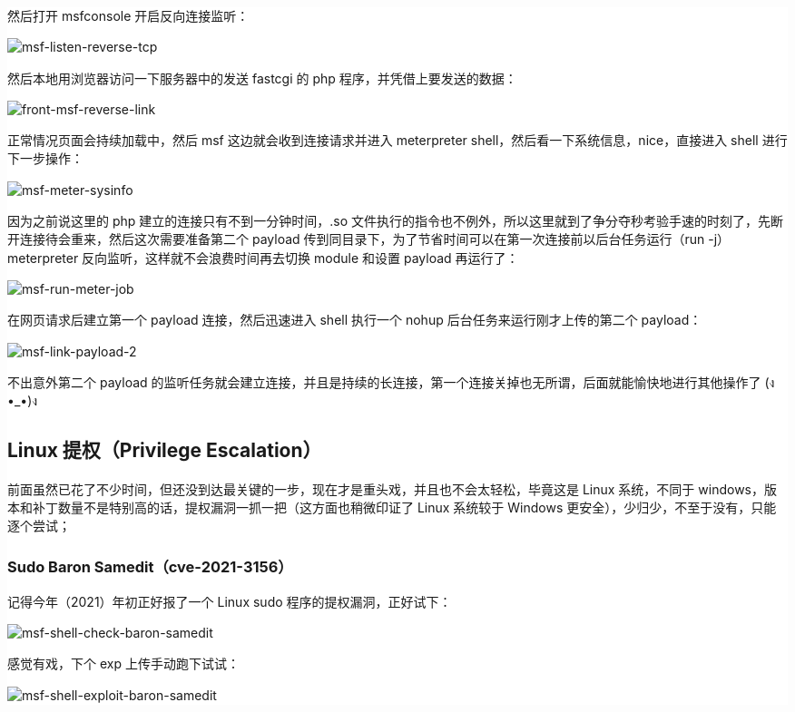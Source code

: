 然后打开 msfconsole 开启反向连接监听：



![msf-listen-reverse-tcp](https://img2023.cnblogs.com/blog/1049983/202405/1049983-20240510144355672-894981180.png)



然后本地用浏览器访问一下服务器中的发送 fastcgi 的 php 程序，并凭借上要发送的数据：



![front-msf-reverse-link](https://img2023.cnblogs.com/blog/1049983/202405/1049983-20240510144356356-72105857.png)



正常情况页面会持续加载中，然后 msf 这边就会收到连接请求并进入 meterpreter shell，然后看一下系统信息，nice，直接进入 shell 进行下一步操作：



![msf-meter-sysinfo](https://img2023.cnblogs.com/blog/1049983/202405/1049983-20240510144356973-731915282.png)



因为之前说这里的 php 建立的连接只有不到一分钟时间，.so 文件执行的指令也不例外，所以这里就到了争分夺秒考验手速的时刻了，先断开连接待会重来，然后这次需要准备第二个 payload 传到同目录下，为了节省时间可以在第一次连接前以后台任务运行（run -j）meterpreter 反向监听，这样就不会浪费时间再去切换 module 和设置 payload 再运行了：



![msf-run-meter-job](https://img2023.cnblogs.com/blog/1049983/202405/1049983-20240510144357583-1483879465.png)



在网页请求后建立第一个 payload 连接，然后迅速进入 shell 执行一个 nohup 后台任务来运行刚才上传的第二个 payload：



![msf-link-payload-2](https://img2023.cnblogs.com/blog/1049983/202405/1049983-20240510144358248-2005667972.png)



不出意外第二个 payload 的监听任务就会建立连接，并且是持续的长连接，第一个连接关掉也无所谓，后面就能愉快地进行其他操作了 (ง •_•)ง

## Linux 提权（Privilege Escalation）

前面虽然已花了不少时间，但还没到达最关键的一步，现在才是重头戏，并且也不会太轻松，毕竟这是 Linux 系统，不同于 windows，版本和补丁数量不是特别高的话，提权漏洞一抓一把（这方面也稍微印证了 Linux 系统较于 Windows 更安全），少归少，不至于没有，只能逐个尝试；

### Sudo Baron Samedit（cve-2021-3156）

记得今年（2021）年初正好报了一个 Linux sudo 程序的提权漏洞，正好试下：



![msf-shell-check-baron-samedit](https://img2023.cnblogs.com/blog/1049983/202405/1049983-20240510144358853-1468299072.png)



感觉有戏，下个 exp 上传手动跑下试试：



![msf-shell-exploit-baron-samedit](https://img2023.cnblogs.com/blog/1049983/202405/1049983-20240510144359627-28367323.png)

